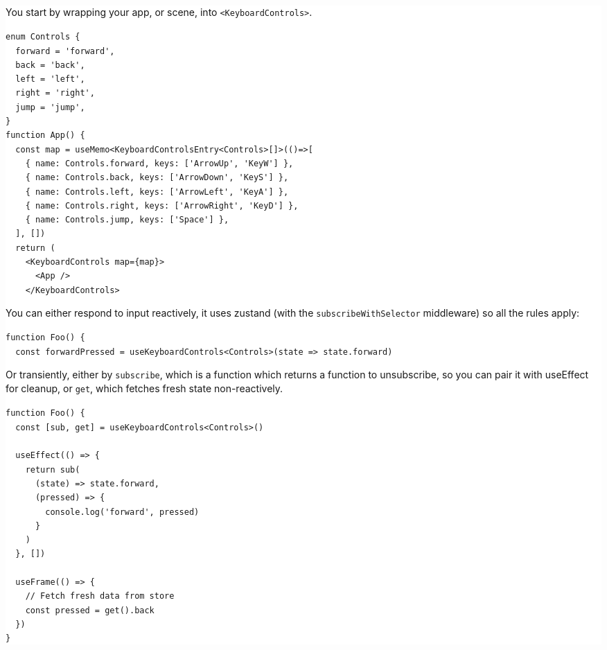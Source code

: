 
You start by wrapping your app, or scene, into `<KeyboardControls>`.

```tsx
enum Controls {
  forward = 'forward',
  back = 'back',
  left = 'left',
  right = 'right',
  jump = 'jump',
}
function App() {
  const map = useMemo<KeyboardControlsEntry<Controls>[]>(()=>[
    { name: Controls.forward, keys: ['ArrowUp', 'KeyW'] },
    { name: Controls.back, keys: ['ArrowDown', 'KeyS'] },
    { name: Controls.left, keys: ['ArrowLeft', 'KeyA'] },
    { name: Controls.right, keys: ['ArrowRight', 'KeyD'] },
    { name: Controls.jump, keys: ['Space'] },
  ], [])
  return (
    <KeyboardControls map={map}>
      <App />
    </KeyboardControls>
```

You can either respond to input reactively, it uses zustand (with the `subscribeWithSelector` middleware) so all the rules apply:

```tsx
function Foo() {
  const forwardPressed = useKeyboardControls<Controls>(state => state.forward)
```

Or transiently, either by `subscribe`, which is a function which returns a function to unsubscribe, so you can pair it with useEffect for cleanup, or `get`, which fetches fresh state non-reactively.

```tsx
function Foo() {
  const [sub, get] = useKeyboardControls<Controls>()

  useEffect(() => {
    return sub(
      (state) => state.forward,
      (pressed) => {
        console.log('forward', pressed)
      }
    )
  }, [])

  useFrame(() => {
    // Fetch fresh data from store
    const pressed = get().back
  })
}
```
